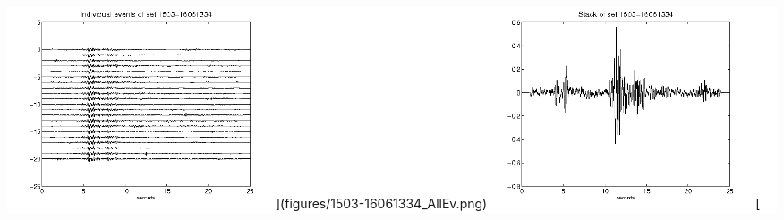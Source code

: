 <img src="figures/1503-16061334_AllEv.png" alt="waveform" style="width: 300px;"/>](figures/1503-16061334_AllEv.png)[<img src="figures/1503-16061334_Stack.png" alt="waveform" style="width: 300px;"/>](figures/1503-16061334_Stack.png)[
